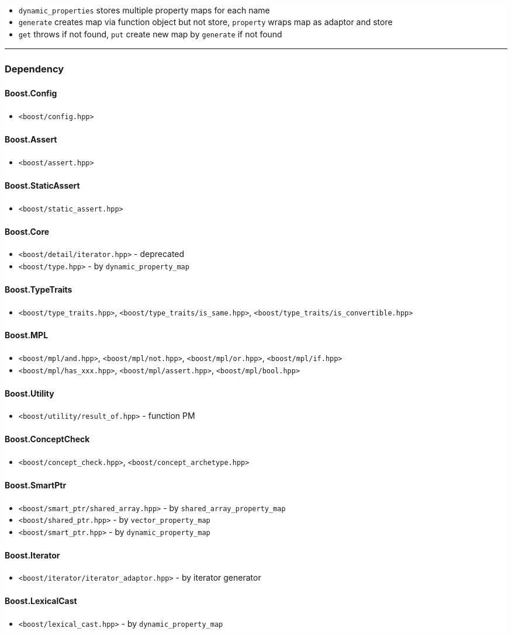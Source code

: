 
* `dynamic_properties` stores multiple property maps for each name
* `generate` creates map via function object but not store, `property` wraps map as adaptor and store
* `get` throws if not found, `put` create new map by `generate` if not found

------
### Dependency

#### Boost.Config

* `<boost/config.hpp>`

#### Boost.Assert

* `<boost/assert.hpp>`

#### Boost.StaticAssert

* `<boost/static_assert.hpp>`

#### Boost.Core

* `<boost/detail/iterator.hpp>` - deprecated
* `<boost/type.hpp>` - by `dynamic_property_map`

#### Boost.TypeTraits

* `<boost/type_traits.hpp>`, `<boost/type_traits/is_same.hpp>`, `<boost/type_traits/is_convertible.hpp>`

#### Boost.MPL

* `<boost/mpl/and.hpp>`, `<boost/mpl/not.hpp>`, `<boost/mpl/or.hpp>`, `<boost/mpl/if.hpp>`
* `<boost/mpl/has_xxx.hpp>`, `<boost/mpl/assert.hpp>`, `<boost/mpl/bool.hpp>`

#### Boost.Utility

* `<boost/utility/result_of.hpp>` - function PM

#### Boost.ConceptCheck

* `<boost/concept_check.hpp>`, `<boost/concept_archetype.hpp>`

#### Boost.SmartPtr

* `<boost/smart_ptr/shared_array.hpp>` - by `shared_array_property_map`
* `<boost/shared_ptr.hpp>` - by `vector_property_map`
* `<boost/smart_ptr.hpp>` - by `dynamic_property_map`

#### Boost.Iterator

* `<boost/iterator/iterator_adaptor.hpp>` - by iterator generator

#### Boost.LexicalCast

* `<boost/lexical_cast.hpp>` - by `dynamic_property_map`
